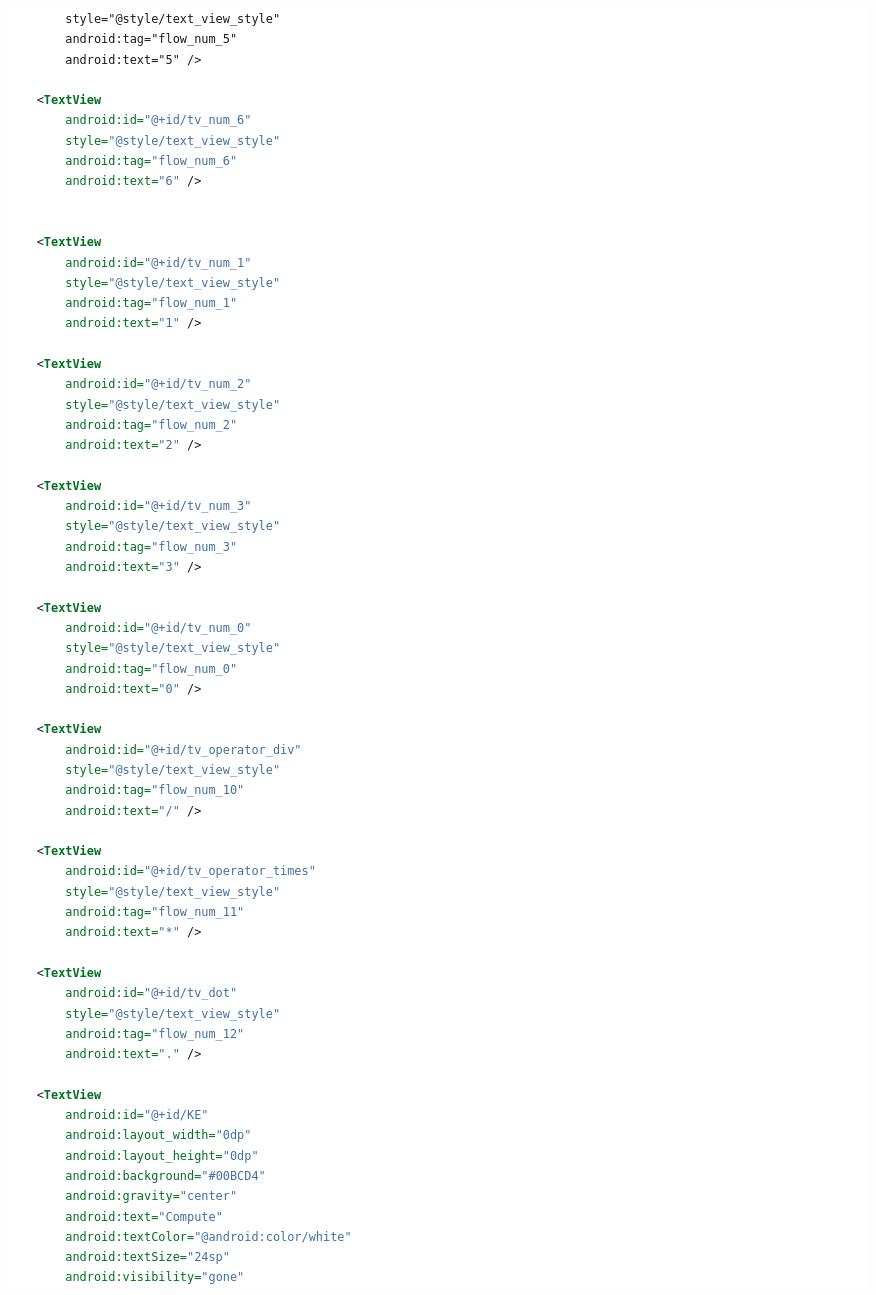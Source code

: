 ```xml
        style="@style/text_view_style"
        android:tag="flow_num_5"
        android:text="5" />

    <TextView
        android:id="@+id/tv_num_6"
        style="@style/text_view_style"
        android:tag="flow_num_6"
        android:text="6" />


    <TextView
        android:id="@+id/tv_num_1"
        style="@style/text_view_style"
        android:tag="flow_num_1"
        android:text="1" />

    <TextView
        android:id="@+id/tv_num_2"
        style="@style/text_view_style"
        android:tag="flow_num_2"
        android:text="2" />

    <TextView
        android:id="@+id/tv_num_3"
        style="@style/text_view_style"
        android:tag="flow_num_3"
        android:text="3" />

    <TextView
        android:id="@+id/tv_num_0"
        style="@style/text_view_style"
        android:tag="flow_num_0"
        android:text="0" />

    <TextView
        android:id="@+id/tv_operator_div"
        style="@style/text_view_style"
        android:tag="flow_num_10"
        android:text="/" />

    <TextView
        android:id="@+id/tv_operator_times"
        style="@style/text_view_style"
        android:tag="flow_num_11"
        android:text="*" />

    <TextView
        android:id="@+id/tv_dot"
        style="@style/text_view_style"
        android:tag="flow_num_12"
        android:text="." />

    <TextView
        android:id="@+id/KE"
        android:layout_width="0dp"
        android:layout_height="0dp"
        android:background="#00BCD4"
        android:gravity="center"
        android:text="Compute"
        android:textColor="@android:color/white"
        android:textSize="24sp"
        android:visibility="gone"
```